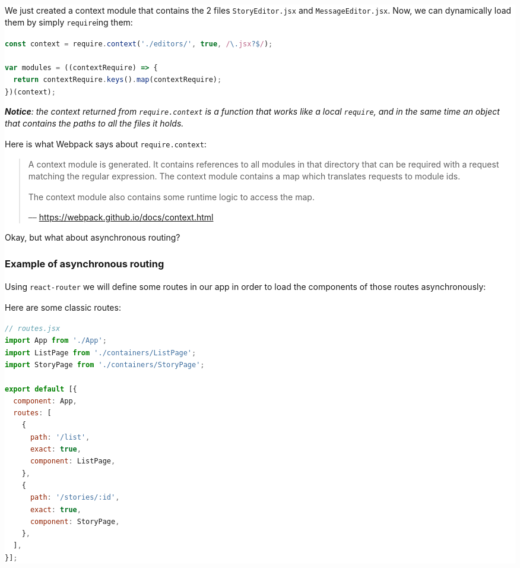 We just created a context module that contains the 2 files `StoryEditor.jsx` and `MessageEditor.jsx`. Now, we can dynamically load them by simply `require`ing them:

```js
const context = require.context('./editors/', true, /\.jsx?$/);

var modules = ((contextRequire) => {
  return contextRequire.keys().map(contextRequire);
})(context);
```

_**Notice**: the context returned from `require.context` is a function that works like a local `require`, and in the same time an object that contains the paths to all the files it holds._

Here is what Webpack says about `require.context`:
> A context module is generated. It contains references to all modules in that directory that can be required with a request matching the regular expression. The context module contains a map which translates requests to module ids.
>
>The context module also contains some runtime logic to access the map.
>
>–– https://webpack.github.io/docs/context.html

Okay, but what about asynchronous routing?

### Example of asynchronous routing

Using `react-router` we will define some routes in our app in order to load the components of those routes asynchronously:

Here are some classic routes:

```js
// routes.jsx
import App from './App';
import ListPage from './containers/ListPage';
import StoryPage from './containers/StoryPage';

export default [{
  component: App,
  routes: [
    {
      path: '/list',
      exact: true,
      component: ListPage,
    },
    {
      path: '/stories/:id',
      exact: true,
      component: StoryPage,
    },
  ],
}];
```
